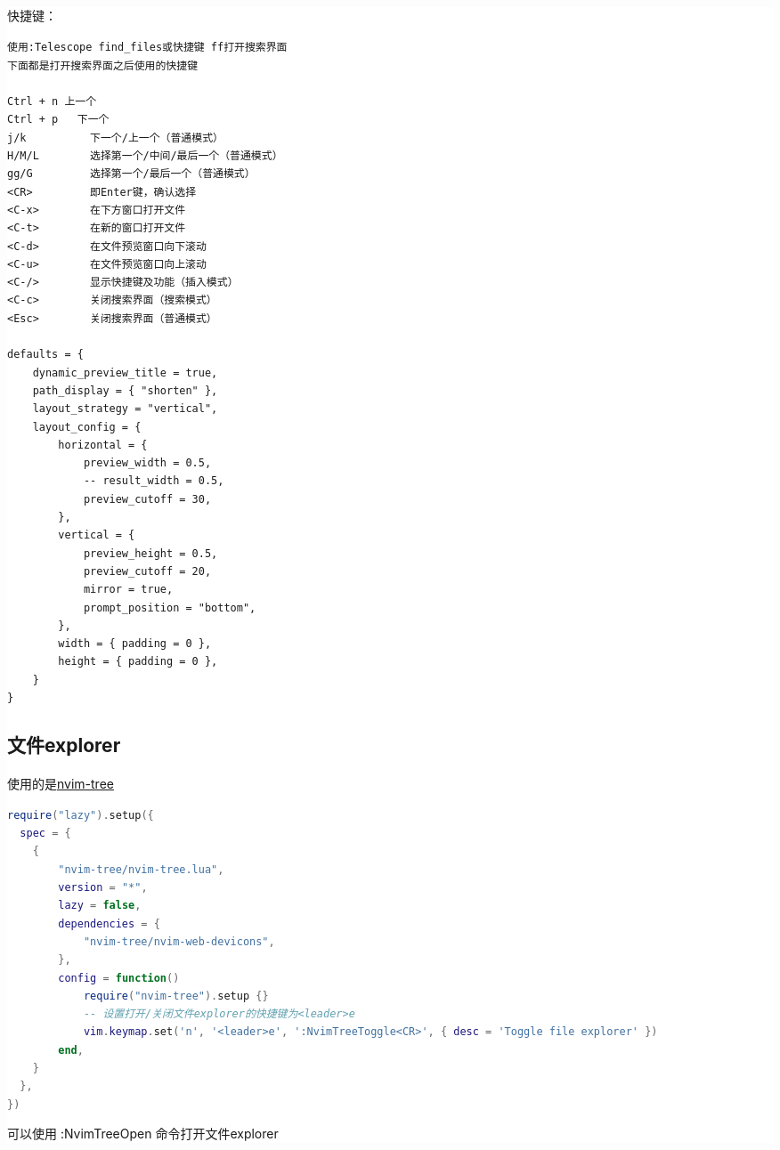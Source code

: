 
快捷键：
```
使用:Telescope find_files或快捷键 ff打开搜索界面
下面都是打开搜索界面之后使用的快捷键

Ctrl + n 上一个
Ctrl + p   下一个
j/k          下一个/上一个（普通模式）
H/M/L        选择第一个/中间/最后一个（普通模式）
gg/G         选择第一个/最后一个（普通模式）
<CR>         即Enter键，确认选择
<C-x>        在下方窗口打开文件
<C-t>        在新的窗口打开文件
<C-d>        在文件预览窗口向下滚动
<C-u>        在文件预览窗口向上滚动
<C-/>        显示快捷键及功能（插入模式）
<C-c>        关闭搜索界面（搜索模式）
<Esc>        关闭搜索界面（普通模式）

defaults = {
	dynamic_preview_title = true,
	path_display = { "shorten" },
	layout_strategy = "vertical",
	layout_config = {
		horizontal = {
			preview_width = 0.5,
			-- result_width = 0.5,
			preview_cutoff = 30,
		},
		vertical = {
			preview_height = 0.5,
			preview_cutoff = 20,
			mirror = true,
			prompt_position = "bottom",
		},
		width = { padding = 0 },
		height = { padding = 0 },
	}
}
```
## 文件explorer
使用的是[nvim-tree](https://github.com/nvim-tree/nvim-tree.lua)
```lua
require("lazy").setup({
  spec = {
	{
		"nvim-tree/nvim-tree.lua",
		version = "*",
		lazy = false,
		dependencies = {
			"nvim-tree/nvim-web-devicons",
		},
		config = function()
			require("nvim-tree").setup {}
			-- 设置打开/关闭文件explorer的快捷键为<leader>e
			vim.keymap.set('n', '<leader>e', ':NvimTreeToggle<CR>', { desc = 'Toggle file explorer' })
		end,
	}
  },
})
```
可以使用 :NvimTreeOpen 命令打开文件explorer